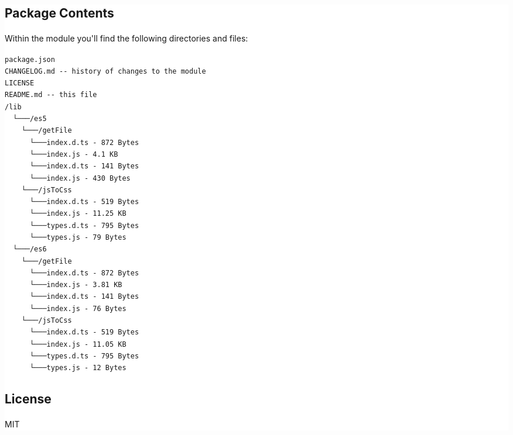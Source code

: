 <a href="#package-contents"></a>
<h2>Package Contents</h2>

Within the module you'll find the following directories and files:

```html
package.json
CHANGELOG.md -- history of changes to the module
LICENSE
README.md -- this file
/lib
  └───/es5
    └───/getFile
      └───index.d.ts - 872 Bytes
      └───index.js - 4.1 KB
      └───index.d.ts - 141 Bytes
      └───index.js - 430 Bytes
    └───/jsToCss
      └───index.d.ts - 519 Bytes
      └───index.js - 11.25 KB
      └───types.d.ts - 795 Bytes
      └───types.js - 79 Bytes
  └───/es6
    └───/getFile
      └───index.d.ts - 872 Bytes
      └───index.js - 3.81 KB
      └───index.d.ts - 141 Bytes
      └───index.js - 76 Bytes
    └───/jsToCss
      └───index.d.ts - 519 Bytes
      └───index.js - 11.05 KB
      └───types.d.ts - 795 Bytes
      └───types.js - 12 Bytes
```

<a href="#license"></a>
<h2>License</h2>

MIT